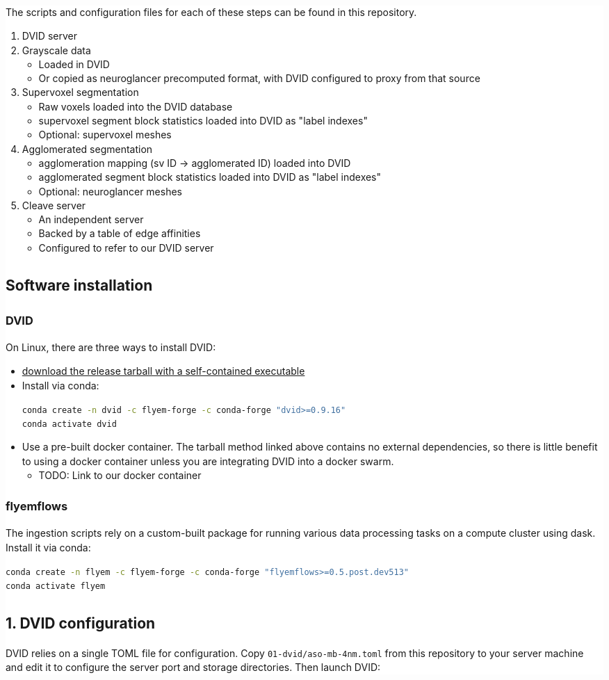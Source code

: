 The scripts and configuration files for each of these steps can be found in this repository.

1. DVID server
2. Grayscale data
    - Loaded in DVID
    - Or copied as neuroglancer precomputed format, with DVID configured to proxy from that source
3. Supervoxel segmentation
    - Raw voxels loaded into the DVID database
    - supervoxel segment block statistics loaded into DVID as "label indexes"
    - Optional: supervoxel meshes
4. Agglomerated segmentation
    - agglomeration mapping (sv ID -> agglomerated ID) loaded into DVID
    - agglomerated segment block statistics loaded into DVID as "label indexes"
    - Optional: neuroglancer meshes
5. Cleave server
    - An independent server
    - Backed by a table of edge affinities
    - Configured to refer to our DVID server

## Software installation

### DVID

On Linux, there are three ways to install DVID:

- [download the release tarball with a self-contained executable](https://github.com/janelia-flyem/dvid/releases)
- Install via conda:
    ```bash
    conda create -n dvid -c flyem-forge -c conda-forge "dvid>=0.9.16"
    conda activate dvid
    ```
- Use a pre-built docker container.  The tarball method linked above contains no external dependencies, so there is little benefit to using a docker container unless you are integrating DVID into a docker swarm.
    - TODO: Link to our docker container

### flyemflows

The ingestion scripts rely on a custom-built package for running various data processing tasks on a compute cluster using dask.  Install it via conda:

```bash
conda create -n flyem -c flyem-forge -c conda-forge "flyemflows>=0.5.post.dev513"
conda activate flyem
```

## 1. DVID configuration

DVID relies on a single TOML file for configuration.  Copy `01-dvid/aso-mb-4nm.toml` from this repository to your server machine and edit it to configure the server port and storage directories. Then launch DVID:

